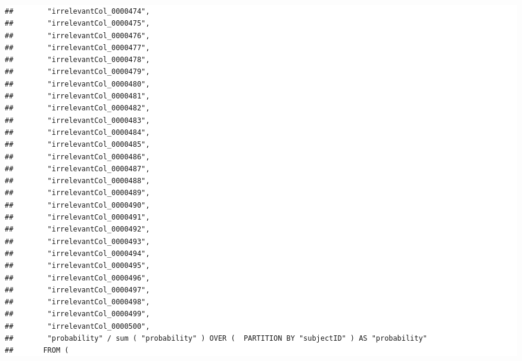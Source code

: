     ##        "irrelevantCol_0000474",
    ##        "irrelevantCol_0000475",
    ##        "irrelevantCol_0000476",
    ##        "irrelevantCol_0000477",
    ##        "irrelevantCol_0000478",
    ##        "irrelevantCol_0000479",
    ##        "irrelevantCol_0000480",
    ##        "irrelevantCol_0000481",
    ##        "irrelevantCol_0000482",
    ##        "irrelevantCol_0000483",
    ##        "irrelevantCol_0000484",
    ##        "irrelevantCol_0000485",
    ##        "irrelevantCol_0000486",
    ##        "irrelevantCol_0000487",
    ##        "irrelevantCol_0000488",
    ##        "irrelevantCol_0000489",
    ##        "irrelevantCol_0000490",
    ##        "irrelevantCol_0000491",
    ##        "irrelevantCol_0000492",
    ##        "irrelevantCol_0000493",
    ##        "irrelevantCol_0000494",
    ##        "irrelevantCol_0000495",
    ##        "irrelevantCol_0000496",
    ##        "irrelevantCol_0000497",
    ##        "irrelevantCol_0000498",
    ##        "irrelevantCol_0000499",
    ##        "irrelevantCol_0000500",
    ##        "probability" / sum ( "probability" ) OVER (  PARTITION BY "subjectID" ) AS "probability"
    ##       FROM (